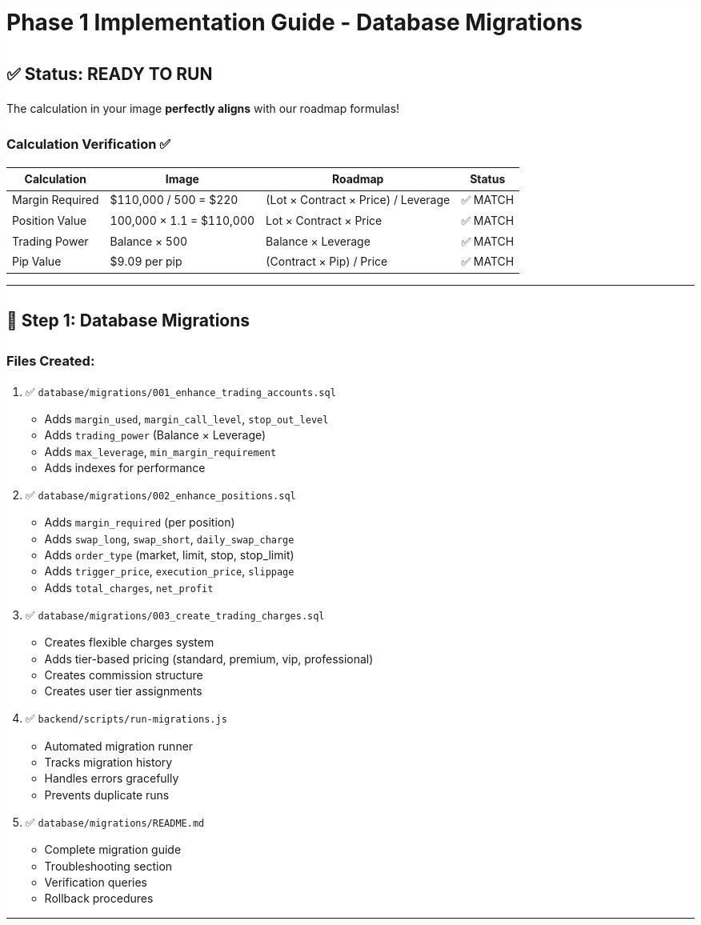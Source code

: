 # Phase 1 Implementation Guide - Database Migrations

## ✅ Status: READY TO RUN

The calculation in your image **perfectly aligns** with our roadmap formulas!

### Calculation Verification ✅

| Calculation | Image | Roadmap | Status |
|-------------|-------|---------|--------|
| Margin Required | $110,000 / 500 = $220 | (Lot × Contract × Price) / Leverage | ✅ MATCH |
| Position Value | 100,000 × 1.1 = $110,000 | Lot × Contract × Price | ✅ MATCH |
| Trading Power | Balance × 500 | Balance × Leverage | ✅ MATCH |
| Pip Value | $9.09 per pip | (Contract × Pip) / Price | ✅ MATCH |

---

## 🚀 Step 1: Database Migrations

### Files Created:

1. ✅ `database/migrations/001_enhance_trading_accounts.sql`
   - Adds `margin_used`, `margin_call_level`, `stop_out_level`
   - Adds `trading_power` (Balance × Leverage)
   - Adds `max_leverage`, `min_margin_requirement`
   - Adds indexes for performance

2. ✅ `database/migrations/002_enhance_positions.sql`
   - Adds `margin_required` (per position)
   - Adds `swap_long`, `swap_short`, `daily_swap_charge`
   - Adds `order_type` (market, limit, stop, stop_limit)
   - Adds `trigger_price`, `execution_price`, `slippage`
   - Adds `total_charges`, `net_profit`

3. ✅ `database/migrations/003_create_trading_charges.sql`
   - Creates flexible charges system
   - Adds tier-based pricing (standard, premium, vip, professional)
   - Creates commission structure
   - Creates user tier assignments

4. ✅ `backend/scripts/run-migrations.js`
   - Automated migration runner
   - Tracks migration history
   - Handles errors gracefully
   - Prevents duplicate runs

5. ✅ `database/migrations/README.md`
   - Complete migration guide
   - Troubleshooting section
   - Verification queries
   - Rollback procedures

---